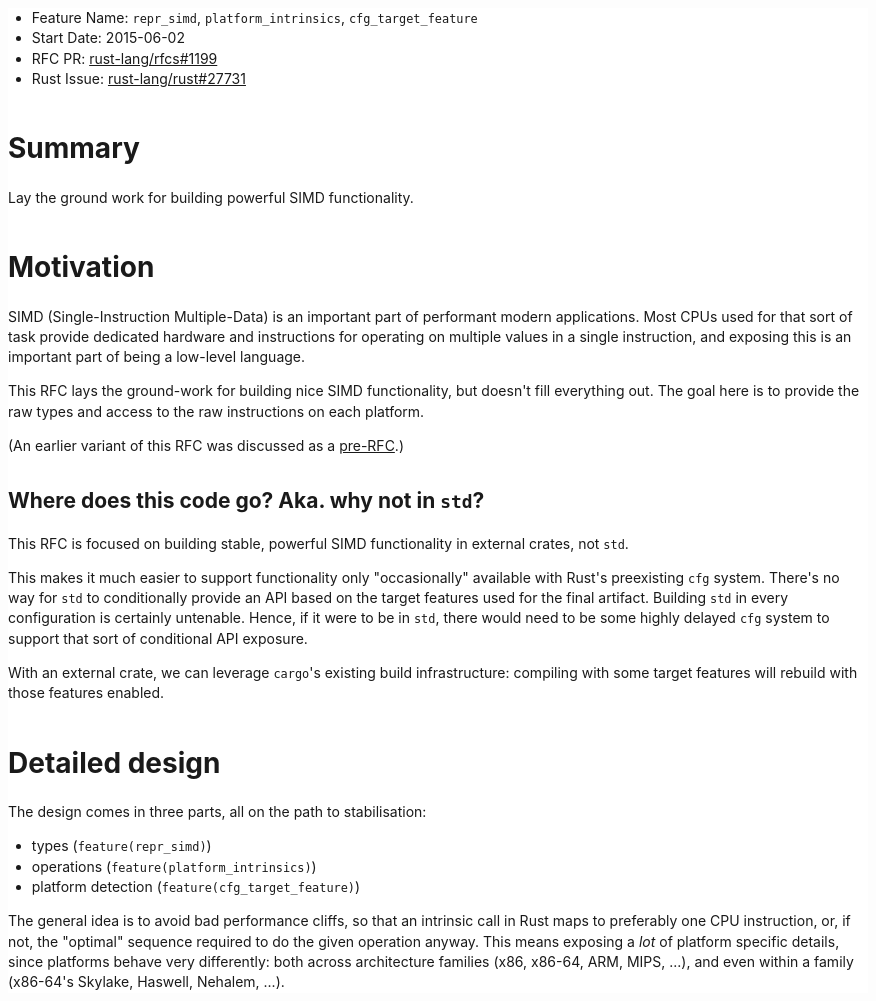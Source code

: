 - Feature Name: `repr_simd`, `platform_intrinsics`, `cfg_target_feature`
- Start Date: 2015-06-02
- RFC PR: [rust-lang/rfcs#1199](https://github.com/rust-lang/rfcs/pull/1199)
- Rust Issue: [rust-lang/rust#27731](https://github.com/rust-lang/rust/issues/27731)

# Summary

Lay the ground work for building powerful SIMD functionality.

# Motivation

SIMD (Single-Instruction Multiple-Data) is an important part of
performant modern applications. Most CPUs used for that sort of task
provide dedicated hardware and instructions for operating on multiple
values in a single instruction, and exposing this is an important part
of being a low-level language.

This RFC lays the ground-work for building nice SIMD functionality,
but doesn't fill everything out. The goal here is to provide the raw
types and access to the raw instructions on each platform.

(An earlier variant of this RFC was discussed as a
[pre-RFC](https://internals.rust-lang.org/t/pre-rfc-simd-groundwork/2343).)

## Where does this code go? Aka. why not in `std`?

This RFC is focused on building stable, powerful SIMD functionality in
external crates, not `std`.

This makes it much easier to support functionality only "occasionally"
available with Rust's preexisting `cfg` system. There's no way for
`std` to conditionally provide an API based on the target features
used for the final artifact. Building `std` in every configuration is
certainly untenable. Hence, if it were to be in `std`, there would
need to be some highly delayed `cfg` system to support that sort of
conditional API exposure.

With an external crate, we can leverage `cargo`'s existing build
infrastructure: compiling with some target features will rebuild with
those features enabled.


# Detailed design

The design comes in three parts, all on the path to stabilisation:

- types (`feature(repr_simd)`)
- operations (`feature(platform_intrinsics)`)
- platform detection (`feature(cfg_target_feature)`)

The general idea is to avoid bad performance cliffs, so that an
intrinsic call in Rust maps to preferably one CPU instruction, or, if
not, the "optimal" sequence required to do the given operation
anyway. This means exposing a *lot* of platform specific details,
since platforms behave very differently: both across architecture
families (x86, x86-64, ARM, MIPS, ...), and even within a family
(x86-64's Skylake, Haswell, Nehalem, ...).
